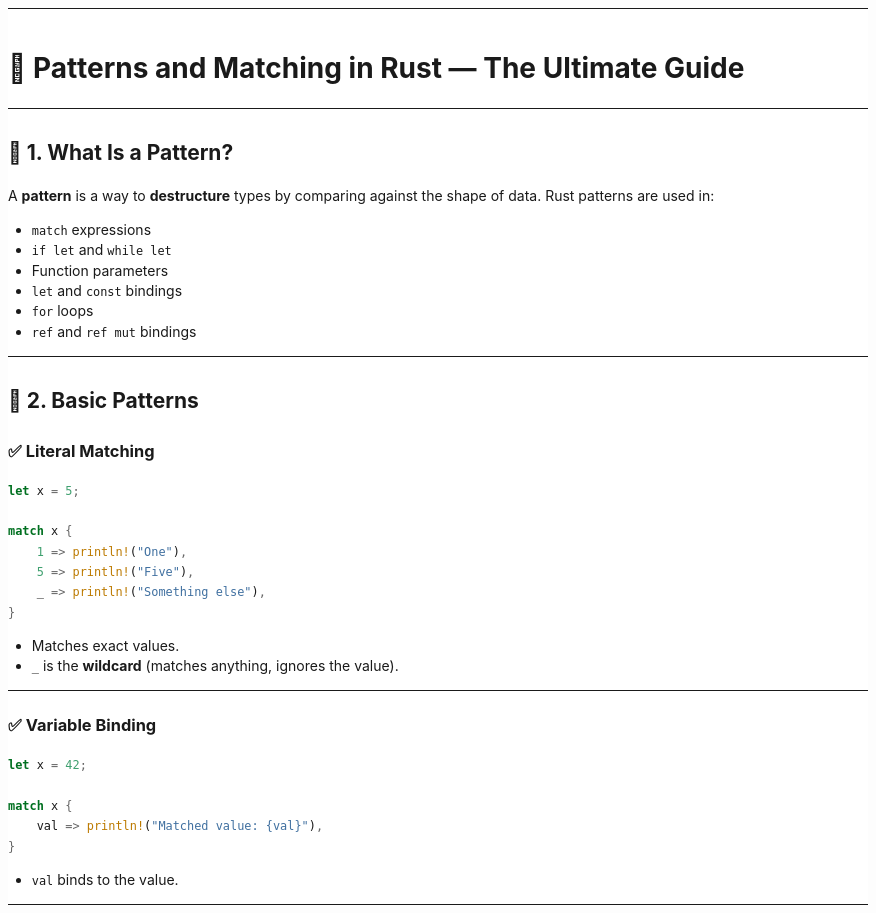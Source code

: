 
---

# 🧠 Patterns and Matching in Rust — The Ultimate Guide

---

## 🧩 1. **What Is a Pattern?**

A **pattern** is a way to **destructure** types by comparing against the shape of data. Rust patterns are used in:

* `match` expressions
* `if let` and `while let`
* Function parameters
* `let` and `const` bindings
* `for` loops
* `ref` and `ref mut` bindings

---

## 🧱 2. **Basic Patterns**

### ✅ Literal Matching

```rust
let x = 5;

match x {
    1 => println!("One"),
    5 => println!("Five"),
    _ => println!("Something else"),
}
```

* Matches exact values.
* `_` is the **wildcard** (matches anything, ignores the value).

---

### ✅ Variable Binding

```rust
let x = 42;

match x {
    val => println!("Matched value: {val}"),
}
```

* `val` binds to the value.

---
